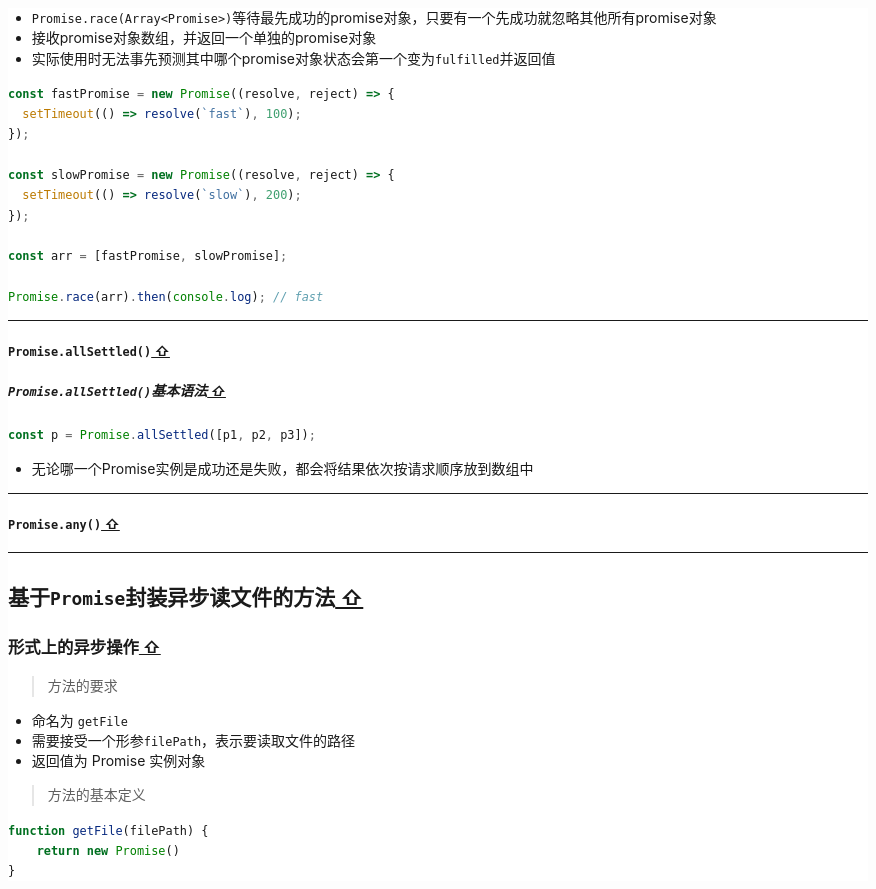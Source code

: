 - `Promise.race(Array<Promise>)`等待最先成功的promise对象，只要有一个先成功就忽略其他所有promise对象
- 接收promise对象数组，并返回一个单独的promise对象
- 实际使用时无法事先预测其中哪个promise对象状态会第一个变为`fulfilled`并返回值

```js
const fastPromise = new Promise((resolve, reject) => {
  setTimeout(() => resolve(`fast`), 100);
});

const slowPromise = new Promise((resolve, reject) => {
  setTimeout(() => resolve(`slow`), 200);
});

const arr = [fastPromise, slowPromise];

Promise.race(arr).then(console.log); // fast
```

---

#### `Promise.allSettled()`<a href="#catalogue"> ⇧ </a>

##### `Promise.allSettled()`基本语法<a href="#catalogue"> ⇧ </a>

```js
const p = Promise.allSettled([p1, p2, p3]);
```

- 无论哪一个Promise实例是成功还是失败，都会将结果依次按请求顺序放到数组中

---

#### `Promise.any()`<a href="#catalogue"> ⇧ </a>

```js

```

---

## 基于`Promise`封装异步读文件的方法<a href="#catalogue"> ⇧ </a>

### 形式上的异步操作<a href="#catalogue"> ⇧ </a>

> 方法的要求

- 命名为 `getFile`
- 需要接受一个形参`filePath`，表示要读取文件的路径
- 返回值为 Promise 实例对象

> 方法的基本定义

```js
function getFile(filePath) {
    return new Promise()
}
```
